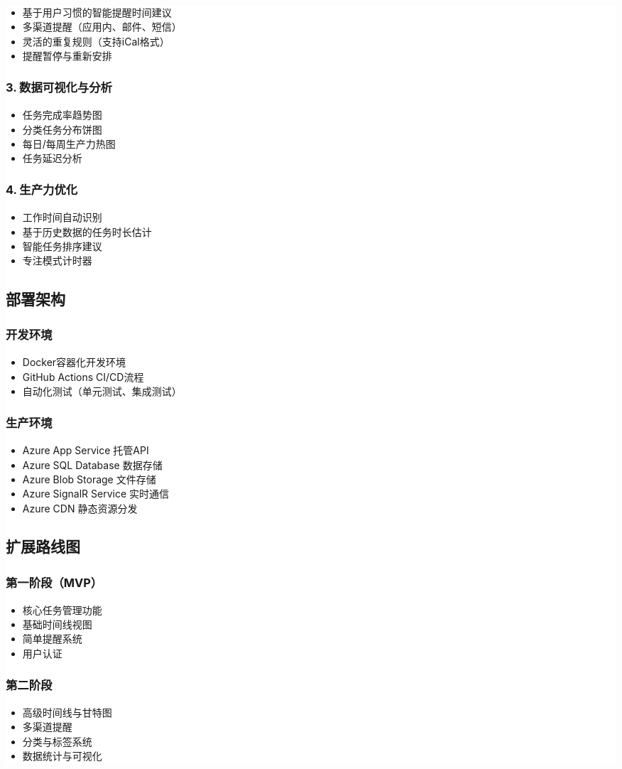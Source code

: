 - 基于用户习惯的智能提醒时间建议
- 多渠道提醒（应用内、邮件、短信）
- 灵活的重复规则（支持iCal格式）
- 提醒暂停与重新安排

### 3. 数据可视化与分析

- 任务完成率趋势图
- 分类任务分布饼图
- 每日/每周生产力热图
- 任务延迟分析

### 4. 生产力优化

- 工作时间自动识别
- 基于历史数据的任务时长估计
- 智能任务排序建议
- 专注模式计时器

## 部署架构

### 开发环境

- Docker容器化开发环境
- GitHub Actions CI/CD流程
- 自动化测试（单元测试、集成测试）

### 生产环境

- Azure App Service 托管API
- Azure SQL Database 数据存储
- Azure Blob Storage 文件存储
- Azure SignalR Service 实时通信
- Azure CDN 静态资源分发

## 扩展路线图

### 第一阶段（MVP）

- 核心任务管理功能
- 基础时间线视图
- 简单提醒系统
- 用户认证

### 第二阶段

- 高级时间线与甘特图
- 多渠道提醒
- 分类与标签系统
- 数据统计与可视化
